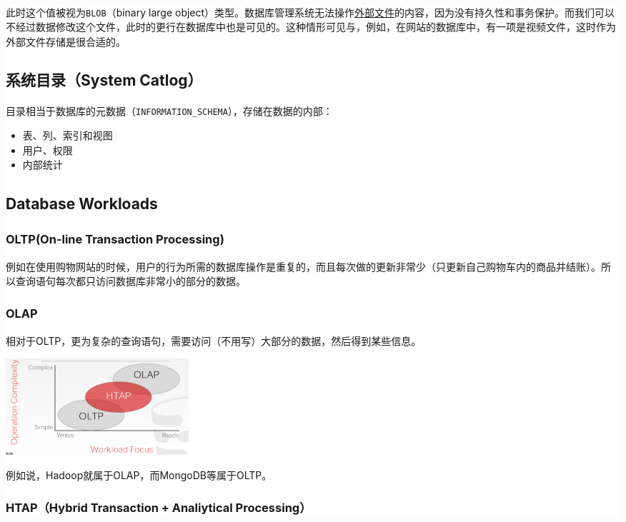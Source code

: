 此时这个值被视为```BLOB```（binary large object）类型。数据库管理系统无法操作<u>外部文件</u>的内容，因为没有持久性和事务保护。而我们可以不经过数据修改这个文件，此时的更行在数据库中也是可见的。这种情形可见与，例如，在网站的数据库中，有一项是视频文件，这时作为外部文件存储是很合适的。

## 	系统目录（System Catlog）

目录相当于数据库的元数据（```INFORMATION_SCHEMA```），存储在数据的内部：

- 表、列、索引和视图
- 用户、权限
- 内部统计







## 	Database Workloads

### 	OLTP(On-line Transaction Processing)

例如在使用购物网站的时候，用户的行为所需的数据库操作是重复的，而且每次做的更新非常少（只更新自己购物车内的商品并结账）。所以查询语句每次都只访问数据库非常小的部分的数据。

### 	OLAP

相对于OLTP，更为复杂的查询语句，需要访问（不用写）大部分的数据，然后得到某些信息。

<img src="assets/image-20220829212310060.png" alt="image-20220829212310060" style="zoom: 25%;" />

例如说，Hadoop就属于OLAP，而MongoDB等属于OLTP。

### HTAP（Hybrid Transaction + Analiytical Processing）	
